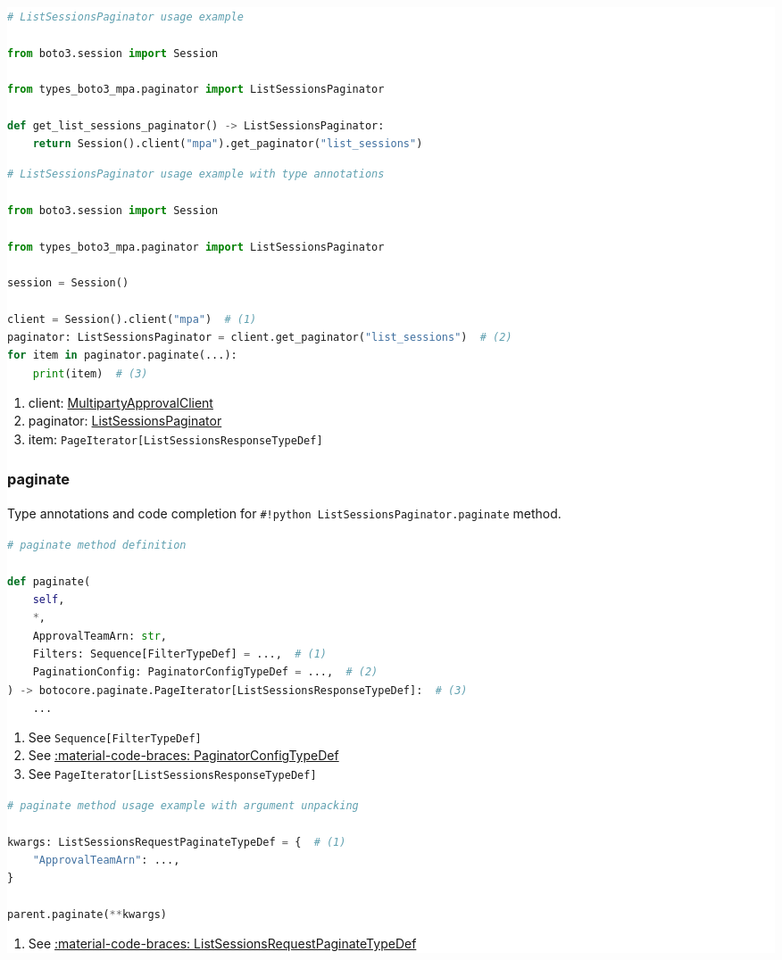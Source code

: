 ```python
# ListSessionsPaginator usage example

from boto3.session import Session

from types_boto3_mpa.paginator import ListSessionsPaginator

def get_list_sessions_paginator() -> ListSessionsPaginator:
    return Session().client("mpa").get_paginator("list_sessions")
```

```python
# ListSessionsPaginator usage example with type annotations

from boto3.session import Session

from types_boto3_mpa.paginator import ListSessionsPaginator

session = Session()

client = Session().client("mpa")  # (1)
paginator: ListSessionsPaginator = client.get_paginator("list_sessions")  # (2)
for item in paginator.paginate(...):
    print(item)  # (3)
```

1. client: [MultipartyApprovalClient](./client.md)
2. paginator: [ListSessionsPaginator](./paginators.md#listsessionspaginator)
3. item: `PageIterator[ListSessionsResponseTypeDef]`


### paginate

Type annotations and code completion for `#!python ListSessionsPaginator.paginate` method.

```python
# paginate method definition

def paginate(
    self,
    *,
    ApprovalTeamArn: str,
    Filters: Sequence[FilterTypeDef] = ...,  # (1)
    PaginationConfig: PaginatorConfigTypeDef = ...,  # (2)
) -> botocore.paginate.PageIterator[ListSessionsResponseTypeDef]:  # (3)
    ...
```

1. See `Sequence[FilterTypeDef]`
2. See [:material-code-braces: PaginatorConfigTypeDef](./type_defs.md#paginatorconfigtypedef)
3. See `PageIterator[ListSessionsResponseTypeDef]`


```python
# paginate method usage example with argument unpacking

kwargs: ListSessionsRequestPaginateTypeDef = {  # (1)
    "ApprovalTeamArn": ...,
}

parent.paginate(**kwargs)
```

1. See [:material-code-braces: ListSessionsRequestPaginateTypeDef](./type_defs.md#listsessionsrequestpaginatetypedef)

